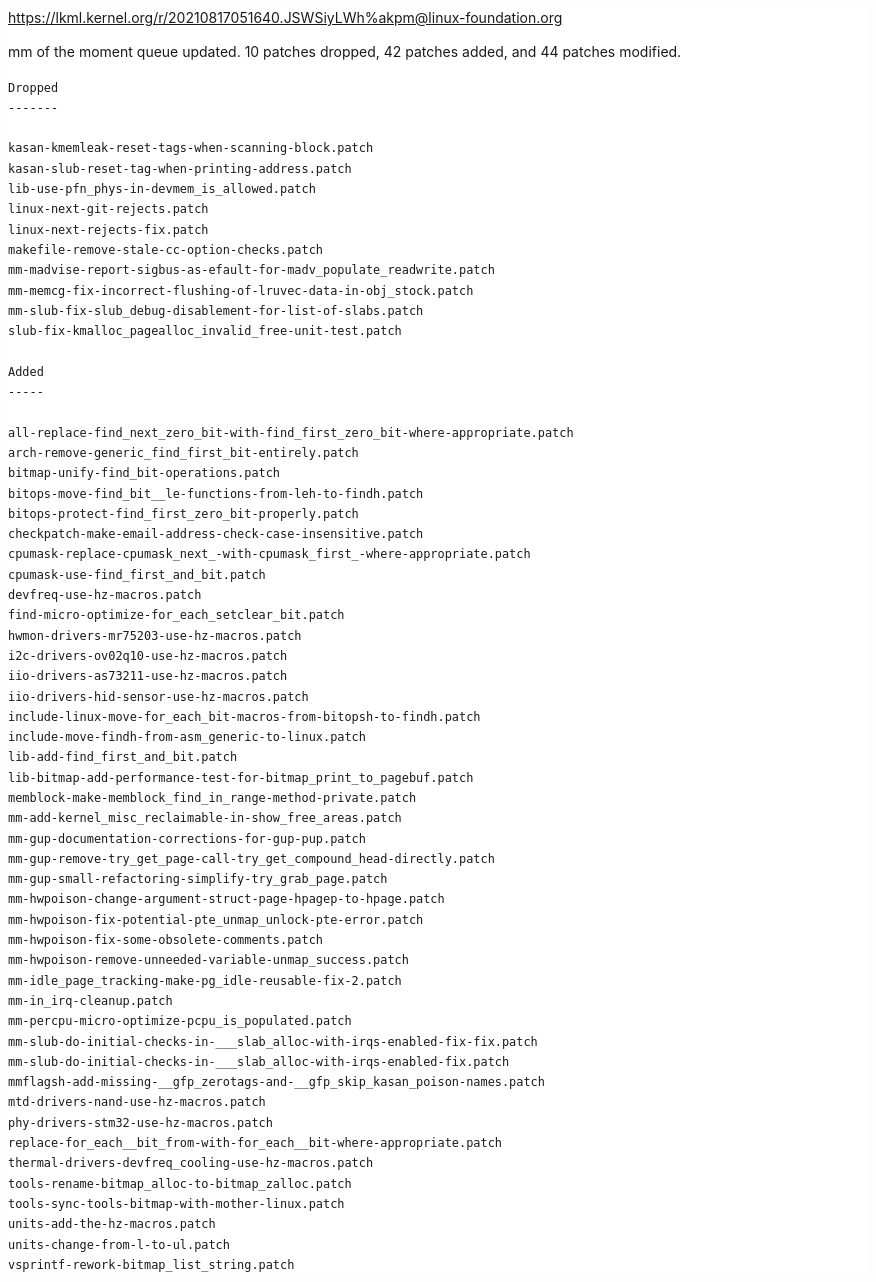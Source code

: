 https://lkml.kernel.org/r/20210817051640.JSWSiyLWh%akpm@linux-foundation.org

mm of the moment queue updated.  10 patches dropped, 42 patches added, and 44
patches modified.

```
Dropped
-------

kasan-kmemleak-reset-tags-when-scanning-block.patch
kasan-slub-reset-tag-when-printing-address.patch
lib-use-pfn_phys-in-devmem_is_allowed.patch
linux-next-git-rejects.patch
linux-next-rejects-fix.patch
makefile-remove-stale-cc-option-checks.patch
mm-madvise-report-sigbus-as-efault-for-madv_populate_readwrite.patch
mm-memcg-fix-incorrect-flushing-of-lruvec-data-in-obj_stock.patch
mm-slub-fix-slub_debug-disablement-for-list-of-slabs.patch
slub-fix-kmalloc_pagealloc_invalid_free-unit-test.patch

Added
-----

all-replace-find_next_zero_bit-with-find_first_zero_bit-where-appropriate.patch
arch-remove-generic_find_first_bit-entirely.patch
bitmap-unify-find_bit-operations.patch
bitops-move-find_bit__le-functions-from-leh-to-findh.patch
bitops-protect-find_first_zero_bit-properly.patch
checkpatch-make-email-address-check-case-insensitive.patch
cpumask-replace-cpumask_next_-with-cpumask_first_-where-appropriate.patch
cpumask-use-find_first_and_bit.patch
devfreq-use-hz-macros.patch
find-micro-optimize-for_each_setclear_bit.patch
hwmon-drivers-mr75203-use-hz-macros.patch
i2c-drivers-ov02q10-use-hz-macros.patch
iio-drivers-as73211-use-hz-macros.patch
iio-drivers-hid-sensor-use-hz-macros.patch
include-linux-move-for_each_bit-macros-from-bitopsh-to-findh.patch
include-move-findh-from-asm_generic-to-linux.patch
lib-add-find_first_and_bit.patch
lib-bitmap-add-performance-test-for-bitmap_print_to_pagebuf.patch
memblock-make-memblock_find_in_range-method-private.patch
mm-add-kernel_misc_reclaimable-in-show_free_areas.patch
mm-gup-documentation-corrections-for-gup-pup.patch
mm-gup-remove-try_get_page-call-try_get_compound_head-directly.patch
mm-gup-small-refactoring-simplify-try_grab_page.patch
mm-hwpoison-change-argument-struct-page-hpagep-to-hpage.patch
mm-hwpoison-fix-potential-pte_unmap_unlock-pte-error.patch
mm-hwpoison-fix-some-obsolete-comments.patch
mm-hwpoison-remove-unneeded-variable-unmap_success.patch
mm-idle_page_tracking-make-pg_idle-reusable-fix-2.patch
mm-in_irq-cleanup.patch
mm-percpu-micro-optimize-pcpu_is_populated.patch
mm-slub-do-initial-checks-in-___slab_alloc-with-irqs-enabled-fix-fix.patch
mm-slub-do-initial-checks-in-___slab_alloc-with-irqs-enabled-fix.patch
mmflagsh-add-missing-__gfp_zerotags-and-__gfp_skip_kasan_poison-names.patch
mtd-drivers-nand-use-hz-macros.patch
phy-drivers-stm32-use-hz-macros.patch
replace-for_each__bit_from-with-for_each__bit-where-appropriate.patch
thermal-drivers-devfreq_cooling-use-hz-macros.patch
tools-rename-bitmap_alloc-to-bitmap_zalloc.patch
tools-sync-tools-bitmap-with-mother-linux.patch
units-add-the-hz-macros.patch
units-change-from-l-to-ul.patch
vsprintf-rework-bitmap_list_string.patch
```